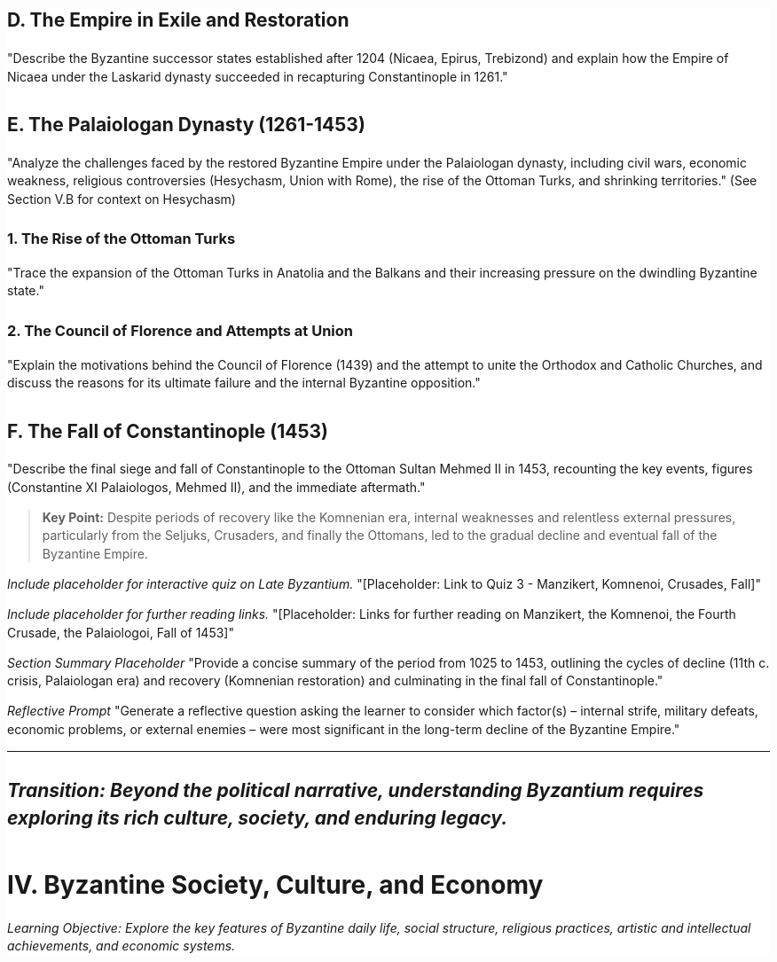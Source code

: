 ## D. The Empire in Exile and Restoration
"<prompt>Describe the Byzantine successor states established after 1204 (Nicaea, Epirus, Trebizond) and explain how the Empire of Nicaea under the Laskarid dynasty succeeded in recapturing Constantinople in 1261."</prompt>

## E. The Palaiologan Dynasty (1261-1453)
"<prompt>Analyze the challenges faced by the restored Byzantine Empire under the Palaiologan dynasty, including civil wars, economic weakness, religious controversies (Hesychasm, Union with Rome), the rise of the Ottoman Turks, and shrinking territories."</prompt> (See Section V.B for context on Hesychasm)
### 1. The Rise of the Ottoman Turks
"<prompt>Trace the expansion of the Ottoman Turks in Anatolia and the Balkans and their increasing pressure on the dwindling Byzantine state."</prompt>
### 2. The Council of Florence and Attempts at Union
"<prompt>Explain the motivations behind the Council of Florence (1439) and the attempt to unite the Orthodox and Catholic Churches, and discuss the reasons for its ultimate failure and the internal Byzantine opposition."</prompt>

## F. The Fall of Constantinople (1453)
"<prompt>Describe the final siege and fall of Constantinople to the Ottoman Sultan Mehmed II in 1453, recounting the key events, figures (Constantine XI Palaiologos, Mehmed II), and the immediate aftermath."</prompt>

> **Key Point:** Despite periods of recovery like the Komnenian era, internal weaknesses and relentless external pressures, particularly from the Seljuks, Crusaders, and finally the Ottomans, led to the gradual decline and eventual fall of the Byzantine Empire.

*Include placeholder for interactive quiz on Late Byzantium.*
"[Placeholder: Link to Quiz 3 - Manzikert, Komnenoi, Crusades, Fall]"

*Include placeholder for further reading links.*
"[Placeholder: Links for further reading on Manzikert, the Komnenoi, the Fourth Crusade, the Palaiologoi, Fall of 1453]"

*Section Summary Placeholder*
"<prompt>Provide a concise summary of the period from 1025 to 1453, outlining the cycles of decline (11th c. crisis, Palaiologan era) and recovery (Komnenian restoration) and culminating in the final fall of Constantinople."</prompt>

*Reflective Prompt*
"<prompt>Generate a reflective question asking the learner to consider which factor(s) – internal strife, military defeats, economic problems, or external enemies – were most significant in the long-term decline of the Byzantine Empire."</prompt>

---
*Transition: Beyond the political narrative, understanding Byzantium requires exploring its rich culture, society, and enduring legacy.*
---

# IV. Byzantine Society, Culture, and Economy
*Learning Objective: Explore the key features of Byzantine daily life, social structure, religious practices, artistic and intellectual achievements, and economic systems.*
